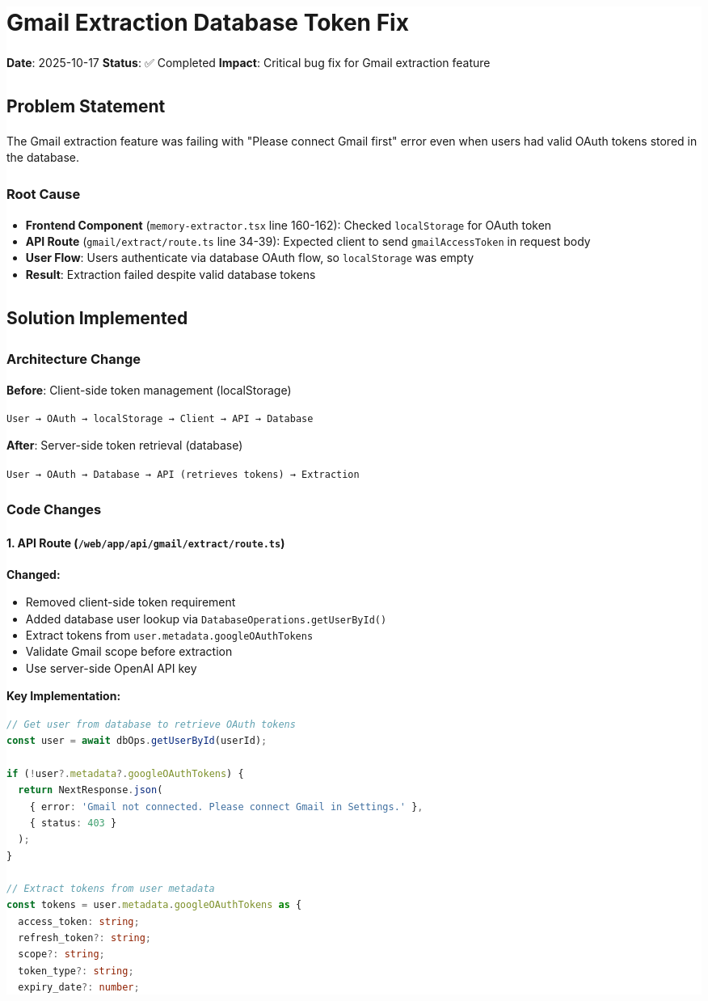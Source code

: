 # Gmail Extraction Database Token Fix

**Date**: 2025-10-17
**Status**: ✅ Completed
**Impact**: Critical bug fix for Gmail extraction feature

## Problem Statement

The Gmail extraction feature was failing with "Please connect Gmail first" error even when users had valid OAuth tokens stored in the database.

### Root Cause

- **Frontend Component** (`memory-extractor.tsx` line 160-162): Checked `localStorage` for OAuth token
- **API Route** (`gmail/extract/route.ts` line 34-39): Expected client to send `gmailAccessToken` in request body
- **User Flow**: Users authenticate via database OAuth flow, so `localStorage` was empty
- **Result**: Extraction failed despite valid database tokens

## Solution Implemented

### Architecture Change

**Before**: Client-side token management (localStorage)
```
User → OAuth → localStorage → Client → API → Database
```

**After**: Server-side token retrieval (database)
```
User → OAuth → Database → API (retrieves tokens) → Extraction
```

### Code Changes

#### 1. API Route (`/web/app/api/gmail/extract/route.ts`)

**Changed:**
- Removed client-side token requirement
- Added database user lookup via `DatabaseOperations.getUserById()`
- Extract tokens from `user.metadata.googleOAuthTokens`
- Validate Gmail scope before extraction
- Use server-side OpenAI API key

**Key Implementation:**
```typescript
// Get user from database to retrieve OAuth tokens
const user = await dbOps.getUserById(userId);

if (!user?.metadata?.googleOAuthTokens) {
  return NextResponse.json(
    { error: 'Gmail not connected. Please connect Gmail in Settings.' },
    { status: 403 }
  );
}

// Extract tokens from user metadata
const tokens = user.metadata.googleOAuthTokens as {
  access_token: string;
  refresh_token?: string;
  scope?: string;
  token_type?: string;
  expiry_date?: number;
```